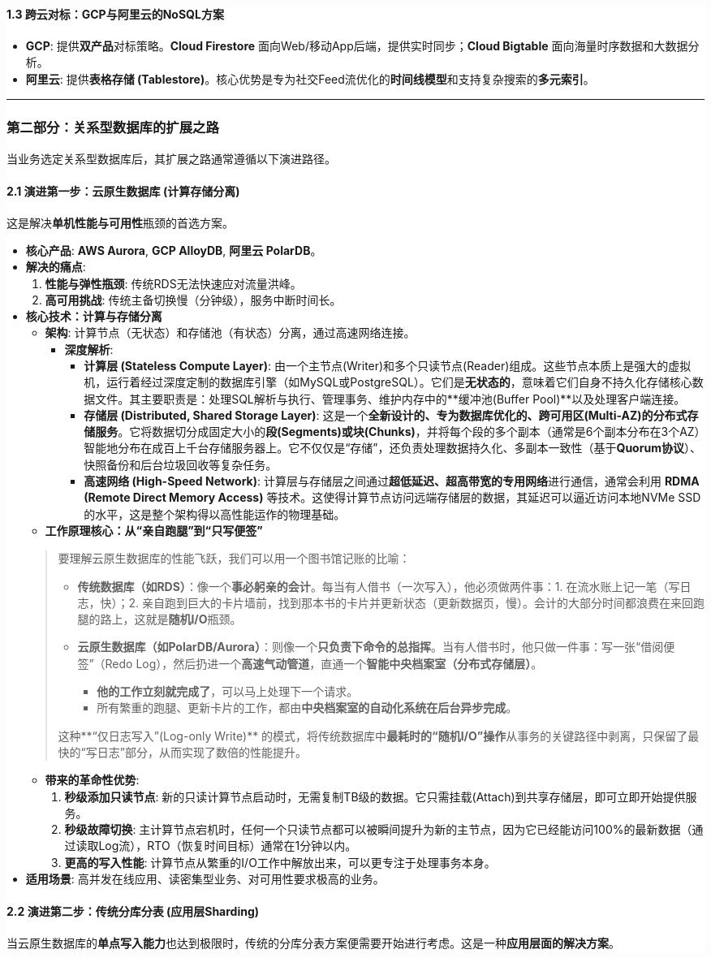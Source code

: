 #### 1.3 跨云对标：GCP与阿里云的NoSQL方案

*   **GCP**: 提供**双产品**对标策略。**Cloud Firestore** 面向Web/移动App后端，提供实时同步；**Cloud Bigtable** 面向海量时序数据和大数据分析。
*   **阿里云**: 提供**表格存储 (Tablestore)**。核心优势是专为社交Feed流优化的**时间线模型**和支持复杂搜索的**多元索引**。

---

### 第二部分：关系型数据库的扩展之路

当业务选定关系型数据库后，其扩展之路通常遵循以下演进路径。

#### 2.1 演进第一步：云原生数据库 (计算存储分离)

这是解决**单机性能与可用性**瓶颈的首选方案。

*   **核心产品**: **AWS Aurora**, **GCP AlloyDB**, **阿里云 PolarDB**。
*   **解决的痛点**:
    1.  **性能与弹性瓶颈**: 传统RDS无法快速应对流量洪峰。
    2.  **高可用挑战**: 传统主备切换慢（分钟级），服务中断时间长。
*   **核心技术：计算与存储分离**
    *   **架构**: 计算节点（无状态）和存储池（有状态）分离，通过高速网络连接。
        *   **深度解析**:
            *   **计算层 (Stateless Compute Layer)**: 由一个主节点(Writer)和多个只读节点(Reader)组成。这些节点本质上是强大的虚拟机，运行着经过深度定制的数据库引擎（如MySQL或PostgreSQL）。它们是**无状态的**，意味着它们自身不持久化存储核心数据文件。其主要职责是：处理SQL解析与执行、管理事务、维护内存中的**缓冲池(Buffer Pool)**以及处理客户端连接。
            *   **存储层 (Distributed, Shared Storage Layer)**: 这是一个**全新设计的、专为数据库优化的、跨可用区(Multi-AZ)的分布式存储服务**。它将数据切分成固定大小的**段(Segments)**或**块(Chunks)**，并将每个段的多个副本（通常是6个副本分布在3个AZ）智能地分布在成百上千台存储服务器上。它不仅仅是“存储”，还负责处理数据持久化、多副本一致性（基于**Quorum协议**）、快照备份和后台垃圾回收等复杂任务。
            *   **高速网络 (High-Speed Network)**: 计算层与存储层之间通过**超低延迟、超高带宽的专用网络**进行通信，通常会利用 **RDMA (Remote Direct Memory Access)** 等技术。这使得计算节点访问远端存储层的数据，其延迟可以逼近访问本地NVMe SSD的水平，这是整个架构得以高性能运作的物理基础。
    *   **工作原理核心：从“亲自跑腿”到“只写便签”**
    > 要理解云原生数据库的性能飞跃，我们可以用一个图书馆记账的比喻：
    >
    > *   **传统数据库（如RDS）**：像一个**事必躬亲的会计**。每当有人借书（一次写入），他必须做两件事：1. 在流水账上记一笔（写日志，快）；2. 亲自跑到巨大的卡片墙前，找到那本书的卡片并更新状态（更新数据页，慢）。会计的大部分时间都浪费在来回跑腿的路上，这就是**随机I/O**瓶颈。
    >
    > *   **云原生数据库（如PolarDB/Aurora）**：则像一个**只负责下命令的总指挥**。当有人借书时，他只做一件事：写一张“借阅便签”（Redo Log），然后扔进一个**高速气动管道**，直通一个**智能中央档案室（分布式存储层）**。
    >     *   **他的工作立刻就完成了**，可以马上处理下一个请求。
    >     *   所有繁重的跑腿、更新卡片的工作，都由**中央档案室的自动化系统在后台异步完成**。
    >
    > 这种**“仅日志写入”(Log-only Write)** 的模式，将传统数据库中**最耗时的“随机I/O”操作**从事务的关键路径中剥离，只保留了最快的“写日志”部分，从而实现了数倍的性能提升。
    *   **带来的革命性优势**:
        1.  **秒级添加只读节点**: 新的只读计算节点启动时，无需复制TB级的数据。它只需挂载(Attach)到共享存储层，即可立即开始提供服务。
        2.  **秒级故障切换**: 主计算节点宕机时，任何一个只读节点都可以被瞬间提升为新的主节点，因为它已经能访问100%的最新数据（通过读取Log流），RTO（恢复时间目标）通常在1分钟以内。
        3.  **更高的写入性能**: 计算节点从繁重的I/O工作中解放出来，可以更专注于处理事务本身。
*   **适用场景**: 高并发在线应用、读密集型业务、对可用性要求极高的业务。

#### 2.2 演进第二步：传统分库分表 (应用层Sharding)

当云原生数据库的**单点写入能力**也达到极限时，传统的分库分表方案便需要开始进行考虑。这是一种**应用层面的解决方案**。
